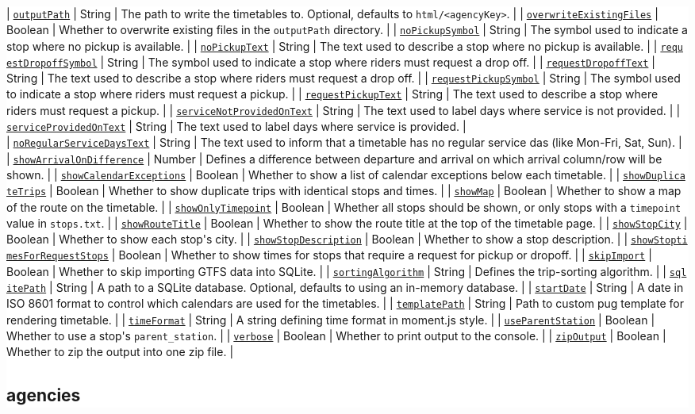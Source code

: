 | [`outputPath`](#outputpath)                                     | String           | The path to write the timetables to. Optional, defaults to `html/<agencyKey>`.  |
| [`overwriteExistingFiles`](#overwriteexistingfiles)             | Boolean          | Whether to overwrite existing files in the `outputPath` directory.                               |
| [`noPickupSymbol`](#nopickupsymbol)                             | String           | The symbol used to indicate a stop where no pickup is available.                                 |
| [`noPickupText`](#nopickuptext)                                 | String           | The text used to describe a stop where no pickup is available.                                   |
| [`requestDropoffSymbol`](#requestdropoffsymbol)                 | String           | The symbol used to indicate a stop where riders must request a drop off.                         |
| [`requestDropoffText`](#requestdropofftext)                     | String           | The text used to describe a stop where riders must request a drop off.                           |
| [`requestPickupSymbol`](#requestpickupsymbol)                   | String           | The symbol used to indicate a stop where riders must request a pickup.                           |
| [`requestPickupText`](#requestpickuptext)                       | String           | The text used to describe a stop where riders must request a pickup.                             |
| [`serviceNotProvidedOnText`](#servicenotprovidedontext)         | String           | The text used to label days where service is not provided.                                       |
| [`serviceProvidedOnText`](#serviceprovidedontext)               | String           | The text used to label days where service is provided. |        
| [`noRegularServiceDaysText`](#noregularservicedaystext)         | String            | The text used to inform that a timetable has no regular service das (like Mon-Fri, Sat, Sun). |
| [`showArrivalOnDifference`](#showarrivalondifference)           | Number            | Defines a difference between departure and arrival on which arrival column/row will be shown.   |
| [`showCalendarExceptions`](#showcalendarexceptions)             | Boolean          | Whether to show a list of calendar exceptions below each timetable. |
| [`showDuplicateTrips`](#showduplicatetrips)                     | Boolean          | Whether to show duplicate trips with identical stops and times.                                  |
| [`showMap`](#showmap)                                           | Boolean          | Whether to show a map of the route on the timetable.                                      |
| [`showOnlyTimepoint`](#showonlytimepoint)                       | Boolean          | Whether all stops should be shown, or only stops with a `timepoint` value in `stops.txt`. |
| [`showRouteTitle`](#showroutetitle)                             | Boolean          | Whether to show the route title at the top of the timetable page.                         |
| [`showStopCity`](#showstopcity)                                 | Boolean          | Whether to show each stop's city.                                                         |
| [`showStopDescription`](#showstopdescription)                   | Boolean          | Whether to show a stop description.                                                       |
| [`showStoptimesForRequestStops`](#showstoptimesforrequeststops) | Boolean          | Whether to show times for stops that require a request for pickup or dropoff.             |
| [`skipImport`](#skipimport)                                     | Boolean          | Whether to skip importing GTFS data into SQLite.                                          |
| [`sortingAlgorithm`](#sortingalgorithm)                         | String           | Defines the trip-sorting algorithm.                                                              |
| [`sqlitePath`](#sqlitepath)                                     | String           | A path to a SQLite database. Optional, defaults to using an in-memory database.                 |
| [`startDate`](#startdate)                                     | String           | A date in ISO 8601 format to control which calendars are used for the timetables.                |
| [`templatePath`](#templatepath)                                 | String           | Path to custom pug template for rendering timetable.                                             |
| [`timeFormat`](#timeformat)                                     | String           | A string defining time format in moment.js style.                                                |
| [`useParentStation`](#useparentstation)                         | Boolean          | Whether to use a stop's `parent_station`.                                                 |
| [`verbose`](#verbose)                                           | Boolean          | Whether to print output to the console.                                                   |
| [`zipOutput`](#zipoutput)                                       | Boolean          | Whether to zip the output into one zip file.                                              |

## agencies
